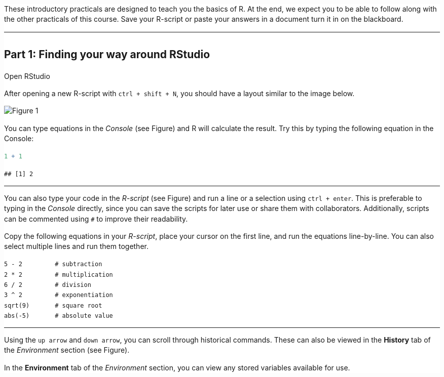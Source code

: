 These introductory practicals are designed to teach you the basics of R.
At the end, we expect you to be able to follow along with the other
practicals of this course. Save your R-script or paste your answers in a
document turn it in on the blackboard.

-----

## Part 1: Finding your way around RStudio

Open RStudio

After opening a new R-script with `ctrl + shift + N`, you should have a
layout similar to the image below.

![Figure
1](https://github.com/molepi/Molecular-Data-Science/blob/master/RIntro_practical/figure.png?raw=true)

You can type equations in the *Console* (see Figure) and R will
calculate the result. Try this by typing the following equation in the
Console:

``` r
1 + 1     
```

    ## [1] 2

-----

You can also type your code in the *R-script* (see Figure) and run a
line or a selection using `ctrl + enter`. This is preferable to typing
in the *Console* directly, since you can save the scripts for later use
or share them with collaborators. Additionally, scripts can be commented
using `#` to improve their readability.

Copy the following equations in your *R-script*, place your cursor on
the first line, and run the equations line-by-line. You can also select
multiple lines and run them together.

    5 - 2         # subtraction
    2 * 2         # multiplication
    6 / 2         # division
    3 ^ 2         # exponentiation
    sqrt(9)       # square root
    abs(-5)       # absolute value

-----

Using the `up arrow` and `down arrow`, you can scroll through historical
commands. These can also be viewed in the **History** tab of the
*Environment* section (see Figure).

In the **Environment** tab of the *Environment* section, you can view
any stored variables available for use.
